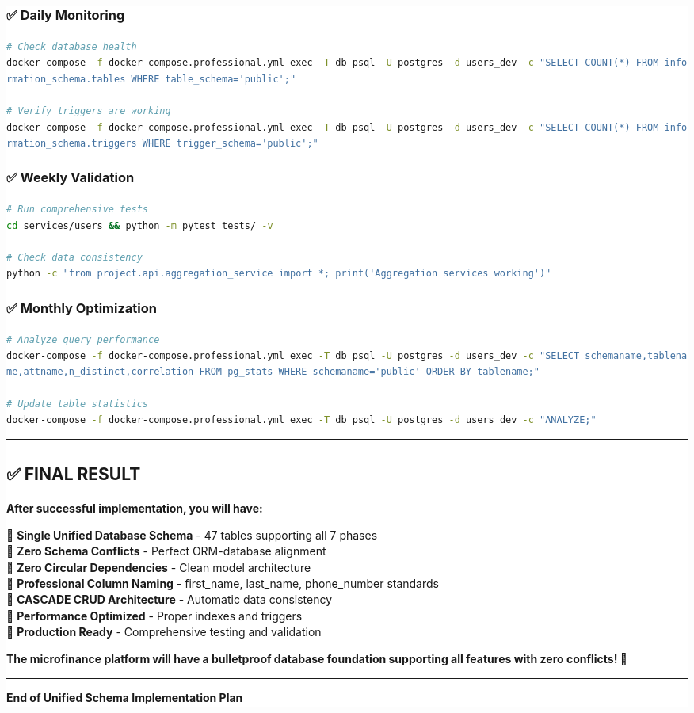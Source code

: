 ### ✅ **Daily Monitoring**

```bash
# Check database health
docker-compose -f docker-compose.professional.yml exec -T db psql -U postgres -d users_dev -c "SELECT COUNT(*) FROM information_schema.tables WHERE table_schema='public';"

# Verify triggers are working
docker-compose -f docker-compose.professional.yml exec -T db psql -U postgres -d users_dev -c "SELECT COUNT(*) FROM information_schema.triggers WHERE trigger_schema='public';"
```

### ✅ **Weekly Validation**

```bash
# Run comprehensive tests
cd services/users && python -m pytest tests/ -v

# Check data consistency
python -c "from project.api.aggregation_service import *; print('Aggregation services working')"
```

### ✅ **Monthly Optimization**

```bash
# Analyze query performance
docker-compose -f docker-compose.professional.yml exec -T db psql -U postgres -d users_dev -c "SELECT schemaname,tablename,attname,n_distinct,correlation FROM pg_stats WHERE schemaname='public' ORDER BY tablename;"

# Update table statistics
docker-compose -f docker-compose.professional.yml exec -T db psql -U postgres -d users_dev -c "ANALYZE;"
```

---

## ✅ **FINAL RESULT**

**After successful implementation, you will have:**

🎉 **Single Unified Database Schema** - 47 tables supporting all 7 phases  
🎉 **Zero Schema Conflicts** - Perfect ORM-database alignment  
🎉 **Zero Circular Dependencies** - Clean model architecture  
🎉 **Professional Column Naming** - first_name, last_name, phone_number standards  
🎉 **CASCADE CRUD Architecture** - Automatic data consistency  
🎉 **Performance Optimized** - Proper indexes and triggers  
🎉 **Production Ready** - Comprehensive testing and validation  

**The microfinance platform will have a bulletproof database foundation supporting all features with zero conflicts! 🚀**

---

**End of Unified Schema Implementation Plan**
